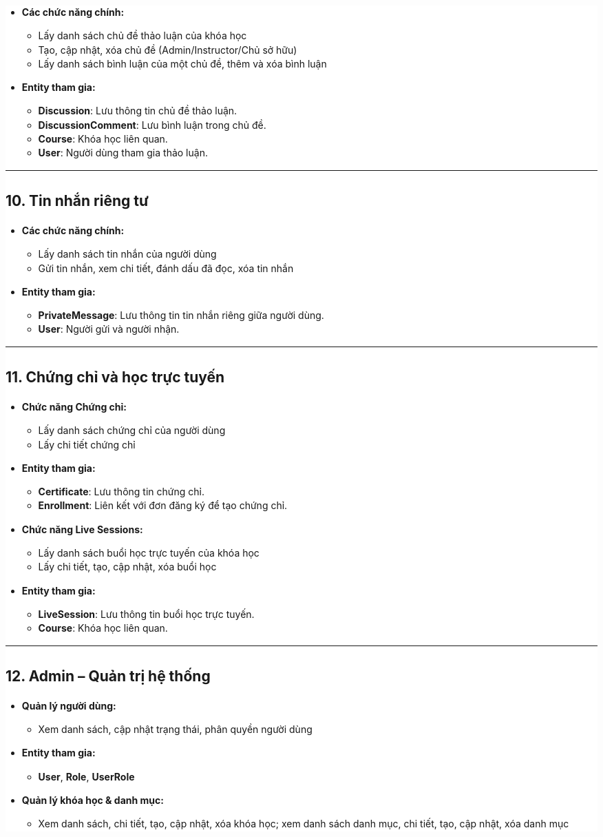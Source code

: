 - **Các chức năng chính:**
    - Lấy danh sách chủ đề thảo luận của khóa học
    - Tạo, cập nhật, xóa chủ đề (Admin/Instructor/Chủ sở hữu)
    - Lấy danh sách bình luận của một chủ đề, thêm và xóa bình luận

- **Entity tham gia:**
    - **Discussion**: Lưu thông tin chủ đề thảo luận.
    - **DiscussionComment**: Lưu bình luận trong chủ đề.
    - **Course**: Khóa học liên quan.
    - **User**: Người dùng tham gia thảo luận.

---

## 10. **Tin nhắn riêng tư**

- **Các chức năng chính:**
    - Lấy danh sách tin nhắn của người dùng
    - Gửi tin nhắn, xem chi tiết, đánh dấu đã đọc, xóa tin nhắn

- **Entity tham gia:**
    - **PrivateMessage**: Lưu thông tin tin nhắn riêng giữa người dùng.
    - **User**: Người gửi và người nhận.

---

## 11. **Chứng chỉ và học trực tuyến**

- **Chức năng Chứng chỉ:**
    - Lấy danh sách chứng chỉ của người dùng
    - Lấy chi tiết chứng chỉ

- **Entity tham gia:**
    - **Certificate**: Lưu thông tin chứng chỉ.
    - **Enrollment**: Liên kết với đơn đăng ký để tạo chứng chỉ.

- **Chức năng Live Sessions:**
    - Lấy danh sách buổi học trực tuyến của khóa học
    - Lấy chi tiết, tạo, cập nhật, xóa buổi học

- **Entity tham gia:**
    - **LiveSession**: Lưu thông tin buổi học trực tuyến.
    - **Course**: Khóa học liên quan.

---

## 12. **Admin – Quản trị hệ thống**

- **Quản lý người dùng:**
    - Xem danh sách, cập nhật trạng thái, phân quyền người dùng

- **Entity tham gia:**
    - **User**, **Role**, **UserRole**

- **Quản lý khóa học & danh mục:**
    - Xem danh sách, chi tiết, tạo, cập nhật, xóa khóa học; xem danh sách danh mục, chi tiết, tạo, cập nhật, xóa danh mục
